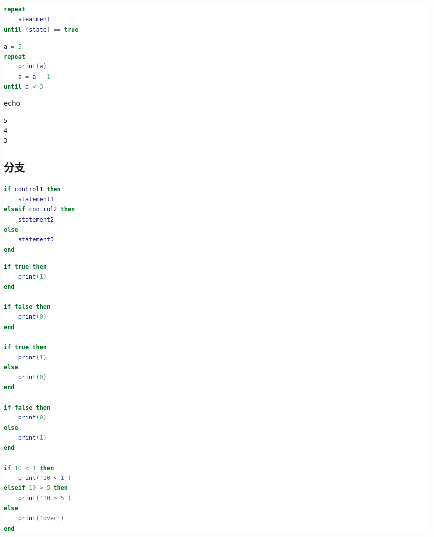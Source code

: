 ```lua
repeat
    steatment
until (state) == true
```



```lua
a = 5
repeat
    print(a)
    a = a - 1
until a < 3
```

echo

```
5
4
3
```



## 分支

```lua
if control1 then
    statement1
elseif control2 then
    statement2
else
    statement3
end
```



```lua
if true then
    print(1)
end

if false then
    print(0)
end

if true then
    print(1)
else
    print(0)
end

if false then
    print(0)
else
    print(1)
end

if 10 < 1 then
    print('10 < 1')
elseif 10 > 5 then
    print('10 > 5')
else
    print('over')
end
```
